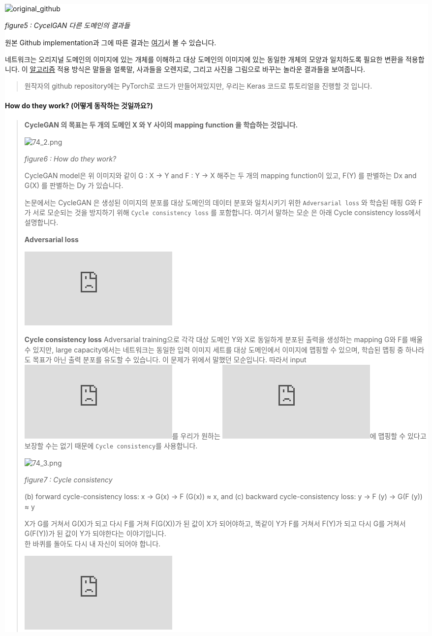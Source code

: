 


![original_github](https://cdn-images-1.medium.com/max/1200/1*-w1y7RK4Gq0WXdxaqIl0eQ.jpeg)

*figure5 : CycelGAN 다른 도메인의 결과들*

원본 Github implementation과 그에 따른 결과는 [여기](https://github.com/junyanz/pytorch-CycleGAN-and-pix2pix)서 볼 수 있습니다.



네트워크는 오리지널 도메인의 이미지에 있는 개체를 이해하고 대상 도메인의 이미지에 있는 동일한 개체의 모양과 일치하도록 필요한 변환을 적용합니다. 이 [알고리즘](https://junyanz.github.io/CycleGAN/) 적용 방식은 말들을 얼룩말, 사과들을 오렌지로, 그리고 사진을 그림으로 바꾸는 놀라운 결과들을 보여줍니다.

> 원작자의 github repository에는 PyTorch로 코드가 만들어져있지만, 우리는 Keras 코드로 튜토리얼을 진행할 것 입니다.




#### How do they work? (어떻게 동작하는 것일까요?)

> **CycleGAN 의 목표는 두 개의 도메인 X 와 Y 사이의 mapping function 을 학습하는 것입니다.**
>
> ![74_2.png](74_2.png)
>
> *figure6 : How do they work?*
>
> CycleGAN model은 위 이미지와 같이 G : X → Y and F : Y → X 해주는 두 개의 mapping function이 있고, F(Y) 를 판별하는 Dx and G(X) 를 판별하는 Dy 가 있습니다.
>
> 논문에서는 CycleGAN 은 생성된 이미지의 분포를 대상 도메인의 데이터 분포와 일치시키기 위한 `Adversarial loss` 와 학습된 매핑 G와 F가 서로 모순되는 것을 방지하기 위해 `Cycle consistency loss` 를 포함합니다. 여기서 말하는 모순 은 아래 Cycle consistency loss에서 설명합니다.
>
> **Adversarial loss**
>
>  ![](https://latex.codecogs.com/gif.latex?L_%7BGAN%7D%28G%2C%20D_Y%2C%20X%2C%20Y%29%20%3D%20%5Cmathbb%7BE%7D_%7By%5Csim%20p_%7Bdata%28y%29%7D%7D%5BlogD_Y%28y%29%5D%20&plus;%20%5Cmathbb%7BE%7D_%7Bx%5Csim%20p_%7Bdata%28x%29%7D%7D%5Blog%281-D_Y%28G%28x%29%29%29%5D)
>
> **Cycle consistency loss**
> Adversarial training으로 각각 대상 도메인 Y와 X로 동일하게 분포된 출력을 생성하는 mapping G와 F를 배울 수 있지만, large capacity에서는 네트워크는 동일한 입력 이미지 세트를 대상 도메인에서 이미지에 맵핑할 수 있으며, 학습된 맵핑 중 하나라도 목표가 아닌 출력 분포를 유도할 수 있습니다. 이 문제가 위에서 말했던 모순입니다. 따라서 input ![](https://latex.codecogs.com/gif.latex?x_i)를 우리가 원하는 ![](https://latex.codecogs.com/gif.latex?y_i)에 맵핑할 수 있다고 보장할 수는 없기 때문에 `Cycle consistency`를 사용합니다.
>
> ![74_3.png](74_3.png)
>
> *figure7 : Cycle consistency*
>
>  (b) forward cycle-consistency loss: x → G(x) → F (G(x)) ≈ x, and (c) backward cycle-consistency loss: y → F (y) → G(F (y)) ≈ y
>
> X가 G를 거쳐서 G(X)가 되고 다시 F를 거쳐 F(G(X))가 된 값이 X가 되어야하고, 똑같이 Y가 F를 거쳐서 F(Y)가 되고 다시 G를 거쳐서 G(F(Y))가 된 값이 Y가 되야한다는 이야기입니다.  
> 한 바퀴를 돌아도 다시 내 자신이 되어야 합니다.
>
> ![](https://latex.codecogs.com/gif.latex?L_%7Bcyc%7D%28G%2C%20F%29%20%3D%20%5Cmathbb%7BE%7D_%7Bx%20%5Csim%20p_%7Bdata%7D%28x%29%7D%5B%7C%7CF%28G%28x%29%29-x%7C%7C_1%5D%20&plus;%20%5Cmathbb%7BE%7D_%7By%20%5Csim%20p_%7Bdata%7D%28y%29%7D%5B%7C%7CG%28F%28y%29%29-y%7C%7C_1%5D)
